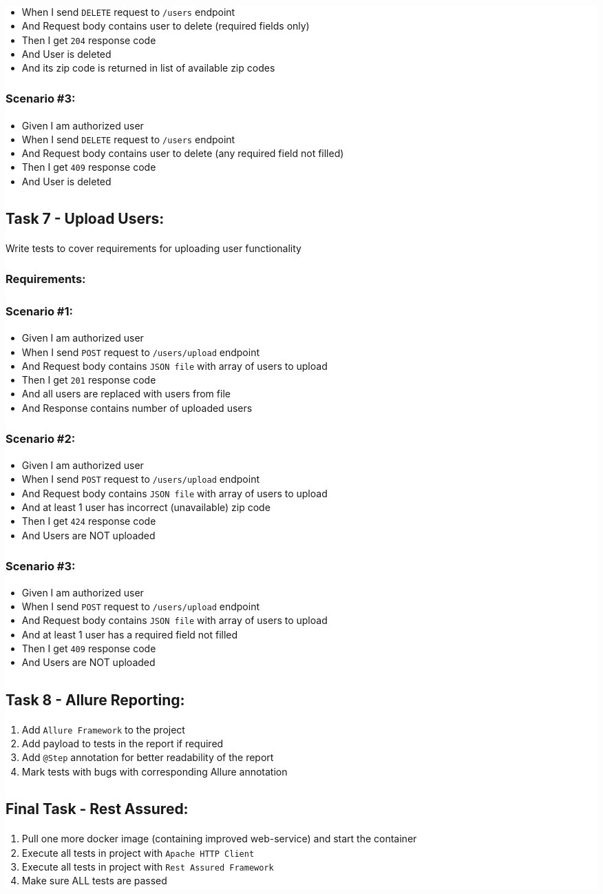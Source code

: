 - When I send `DELETE` request to `/users` endpoint
- And Request body contains user to delete (required fields only)
- Then I get `204` response code
- And User is deleted
- And its zip code is returned in list of available zip codes
### Scenario #3:
- Given I am authorized user
- When I send `DELETE` request to `/users` endpoint
- And Request body contains user to delete (any required field not filled)
- Then I get `409` response code
- And User is deleted
## Task 7 - Upload Users:
Write tests to cover requirements for uploading user functionality
### Requirements:
### Scenario #1:
- Given I am authorized user
- When I send `POST` request to `/users/upload` endpoint
- And Request body contains `JSON file` with array of users to upload
- Then I get `201` response code
- And all users are replaced with users from file
- And Response contains number of uploaded users
### Scenario #2:
- Given I am authorized user
- When I send `POST` request to `/users/upload` endpoint
- And Request body contains `JSON file` with array of users to upload
- And at least 1 user has incorrect (unavailable) zip code
- Then I get `424` response code
- And Users are NOT uploaded
### Scenario #3:
- Given I am authorized user
- When I send `POST` request to `/users/upload` endpoint
- And Request body contains `JSON file` with array of users to upload
- And at least 1 user has a required field not filled
- Then I get `409` response code
- And Users are NOT uploaded
## Task 8 - Allure Reporting:
1. Add `Allure Framework` to the project
2. Add payload to tests in the report if required
3. Add `@Step` annotation for better readability of the report
4. Mark tests with bugs with corresponding Allure annotation
## Final Task - Rest Assured:
1. Pull one more docker image (containing improved web-service) and start the container
2. Execute all tests in project with `Apache HTTP Client`
3. Execute all tests in project with `Rest Assured Framework`
4. Make sure ALL tests are passed